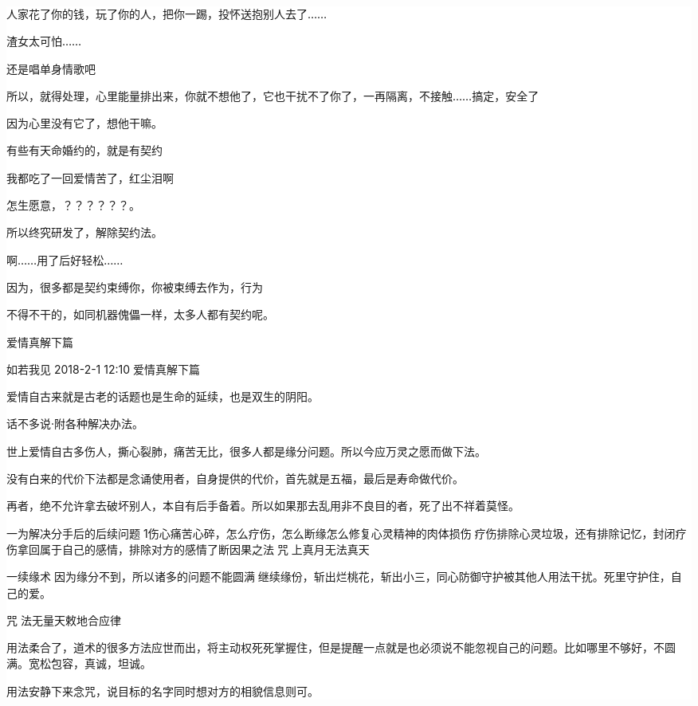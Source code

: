 人家花了你的钱，玩了你的人，把你一踢，投怀送抱别人去了……

渣女太可怕……

还是唱单身情歌吧

所以，就得处理，心里能量排出来，你就不想他了，它也干扰不了你了，一再隔离，不接触……搞定，安全了

因为心里没有它了，想他干嘛。

有些有天命婚约的，就是有契约

我都吃了一回爱情苦了，红尘泪啊

怎生愿意，？？？？？？。


所以终究研发了，解除契约法。

啊……用了后好轻松……


因为，很多都是契约束缚你，你被束缚去作为，行为

不得不干的，如同机器傀儡一样，太多人都有契约呢。




爱情真解下篇

如若我见
2018-2-1 12:10
爱情真解下篇

爱情自古来就是古老的话题也是生命的延续，也是双生的阴阳。

话不多说·附各种解决办法。

世上爱情自古多伤人，撕心裂肺，痛苦无比，很多人都是缘分问题。所以今应万灵之愿而做下法。

没有白来的代价下法都是念诵使用者，自身提供的代价，首先就是五福，最后是寿命做代价。

再者，绝不允许拿去破坏别人，本自有后手备着。所以如果那去乱用非不良目的者，死了出不祥着莫怪。


一为解决分手后的后续问题
1伤心痛苦心碎，怎么疗伤，怎么断缘怎么修复心灵精神的肉体损伤
疗伤排除心灵垃圾，还有排除记忆，封闭疗伤拿回属于自己的感情，排除对方的感情了断因果之法
咒
上真月无法真天


一续缘术
因为缘分不到，所以诸多的问题不能圆满
继续缘份，斩出烂桃花，斩出小三，同心防御守护被其他人用法干扰。死里守护住，自己的爱。

咒
法无量天敕地合应律


用法柔合了，道术的很多方法应世而出，将主动权死死掌握住，但是提醒一点就是也必须说不能忽视自己的问题。比如哪里不够好，不圆满。宽松包容，真诚，坦诚。

用法安静下来念咒，说目标的名字同时想对方的相貌信息则可。
